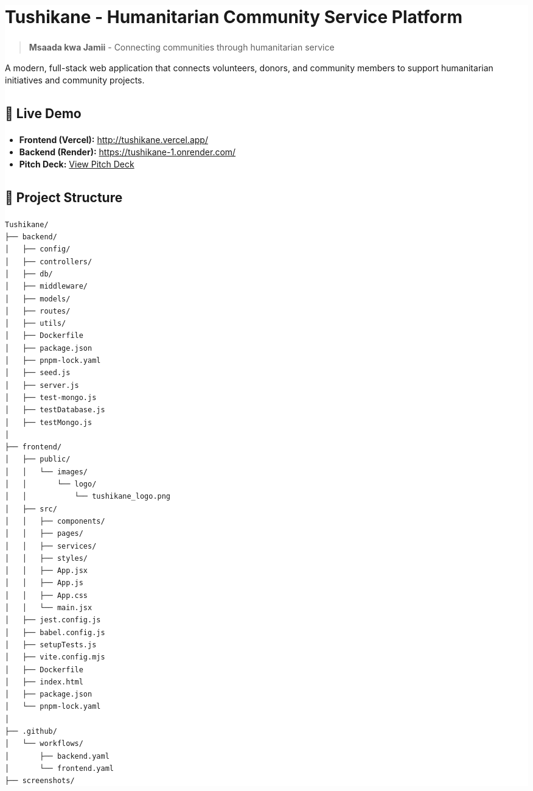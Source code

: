 # Tushikane - Humanitarian Community Service Platform

> **Msaada kwa Jamii** - Connecting communities through humanitarian service

A modern, full-stack web application that connects volunteers, donors, and community members to support humanitarian initiatives and community projects.

## 🚀 Live Demo

- **Frontend (Vercel):** http://tushikane.vercel.app/
- **Backend (Render):** https://tushikane-1.onrender.com/
- **Pitch Deck:** [View Pitch Deck](https://gamma.app/docs/Tushikane-Humanitarian-Community-Service-Platform-ibcpl4gpqyjsdy6)

## 📁 Project Structure

```
Tushikane/
├── backend/
│   ├── config/
│   ├── controllers/
│   ├── db/
│   ├── middleware/
│   ├── models/
│   ├── routes/
│   ├── utils/
│   ├── Dockerfile
│   ├── package.json
│   ├── pnpm-lock.yaml
│   ├── seed.js
│   ├── server.js
│   ├── test-mongo.js
│   ├── testDatabase.js
│   ├── testMongo.js
│
├── frontend/
│   ├── public/
│   │   └── images/
│   │       └── logo/
│   │           └── tushikane_logo.png
│   ├── src/
│   │   ├── components/
│   │   ├── pages/
│   │   ├── services/
│   │   ├── styles/
│   │   ├── App.jsx
│   │   ├── App.js
│   │   ├── App.css
│   │   └── main.jsx
│   ├── jest.config.js
│   ├── babel.config.js
│   ├── setupTests.js
│   ├── vite.config.mjs
│   ├── Dockerfile
│   ├── index.html
│   ├── package.json
│   └── pnpm-lock.yaml
│
├── .github/
│   └── workflows/
│       ├── backend.yaml
│       └── frontend.yaml
├── screenshots/
```